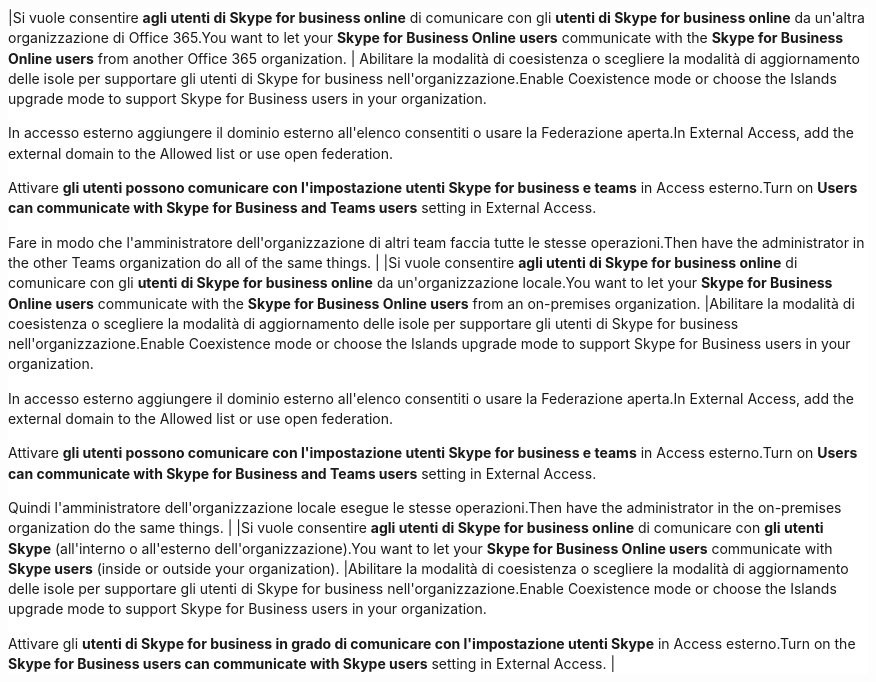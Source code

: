 |<span data-ttu-id="dbfb1-238">Si vuole consentire **agli utenti di Skype for business online** di comunicare con gli **utenti di Skype for business online** da un'altra organizzazione di Office 365.</span><span class="sxs-lookup"><span data-stu-id="dbfb1-238">You want to let your **Skype for Business Online users** communicate with the **Skype for Business Online users** from another Office 365 organization.</span></span>    | <span data-ttu-id="dbfb1-239">Abilitare la modalità di coesistenza o scegliere la modalità di aggiornamento delle isole per supportare gli utenti di Skype for business nell'organizzazione.</span><span class="sxs-lookup"><span data-stu-id="dbfb1-239">Enable Coexistence mode or choose the Islands upgrade mode to support Skype for Business users in your organization.</span></span> <p><span data-ttu-id="dbfb1-240">In accesso esterno aggiungere il dominio esterno all'elenco consentiti o usare la Federazione aperta.</span><span class="sxs-lookup"><span data-stu-id="dbfb1-240">In External Access, add the external domain to the Allowed list or use open federation.</span></span> <p> <span data-ttu-id="dbfb1-241">Attivare **gli utenti possono comunicare con l'impostazione utenti Skype for business e teams** in Access esterno.</span><span class="sxs-lookup"><span data-stu-id="dbfb1-241">Turn on **Users can communicate with Skype for Business and Teams users**  setting in External Access.</span></span><p><span data-ttu-id="dbfb1-242">Fare in modo che l'amministratore dell'organizzazione di altri team faccia tutte le stesse operazioni.</span><span class="sxs-lookup"><span data-stu-id="dbfb1-242">Then have the administrator in the other Teams organization do all of the same things.</span></span> |
|<span data-ttu-id="dbfb1-243">Si vuole consentire **agli utenti di Skype for business online** di comunicare con gli **utenti di Skype for business online** da un'organizzazione locale.</span><span class="sxs-lookup"><span data-stu-id="dbfb1-243">You want to let your **Skype for Business Online users** communicate with the **Skype for Business Online users** from an on-premises organization.</span></span>     |<span data-ttu-id="dbfb1-244">Abilitare la modalità di coesistenza o scegliere la modalità di aggiornamento delle isole per supportare gli utenti di Skype for business nell'organizzazione.</span><span class="sxs-lookup"><span data-stu-id="dbfb1-244">Enable Coexistence mode or choose the Islands upgrade mode to support Skype for Business users in your organization.</span></span> <p><span data-ttu-id="dbfb1-245">In accesso esterno aggiungere il dominio esterno all'elenco consentiti o usare la Federazione aperta.</span><span class="sxs-lookup"><span data-stu-id="dbfb1-245">In External Access, add the external domain to the Allowed list or use open federation.</span></span>  <p><span data-ttu-id="dbfb1-246">Attivare **gli utenti possono comunicare con l'impostazione utenti Skype for business e teams** in Access esterno.</span><span class="sxs-lookup"><span data-stu-id="dbfb1-246">Turn on **Users can communicate with Skype for Business and Teams users** setting in External Access.</span></span>  <p> <span data-ttu-id="dbfb1-247">Quindi l'amministratore dell'organizzazione locale esegue le stesse operazioni.</span><span class="sxs-lookup"><span data-stu-id="dbfb1-247">Then have the administrator in the on-premises organization do the same things.</span></span> |
|<span data-ttu-id="dbfb1-248">Si vuole consentire **agli utenti di Skype for business online** di comunicare con **gli utenti Skype** (all'interno o all'esterno dell'organizzazione).</span><span class="sxs-lookup"><span data-stu-id="dbfb1-248">You want to let your **Skype for Business Online users** communicate with **Skype users** (inside or outside your organization).</span></span>   |<span data-ttu-id="dbfb1-249">Abilitare la modalità di coesistenza o scegliere la modalità di aggiornamento delle isole per supportare gli utenti di Skype for business nell'organizzazione.</span><span class="sxs-lookup"><span data-stu-id="dbfb1-249">Enable Coexistence mode or choose the Islands upgrade mode to support Skype for Business users in your organization.</span></span> <p><span data-ttu-id="dbfb1-250">Attivare gli **utenti di Skype for business in grado di comunicare con l'impostazione utenti Skype** in Access esterno.</span><span class="sxs-lookup"><span data-stu-id="dbfb1-250">Turn on the **Skype for Business users can communicate with Skype users** setting in External Access.</span></span>         |